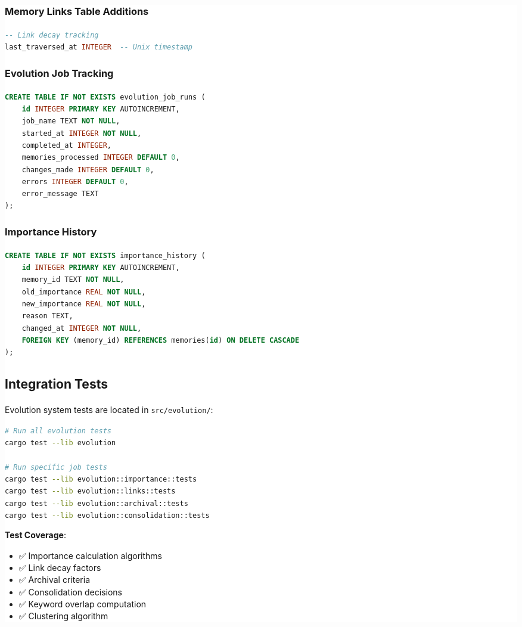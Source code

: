 ### Memory Links Table Additions

```sql
-- Link decay tracking
last_traversed_at INTEGER  -- Unix timestamp
```

### Evolution Job Tracking

```sql
CREATE TABLE IF NOT EXISTS evolution_job_runs (
    id INTEGER PRIMARY KEY AUTOINCREMENT,
    job_name TEXT NOT NULL,
    started_at INTEGER NOT NULL,
    completed_at INTEGER,
    memories_processed INTEGER DEFAULT 0,
    changes_made INTEGER DEFAULT 0,
    errors INTEGER DEFAULT 0,
    error_message TEXT
);
```

### Importance History

```sql
CREATE TABLE IF NOT EXISTS importance_history (
    id INTEGER PRIMARY KEY AUTOINCREMENT,
    memory_id TEXT NOT NULL,
    old_importance REAL NOT NULL,
    new_importance REAL NOT NULL,
    reason TEXT,
    changed_at INTEGER NOT NULL,
    FOREIGN KEY (memory_id) REFERENCES memories(id) ON DELETE CASCADE
);
```

## Integration Tests

Evolution system tests are located in `src/evolution/`:

```bash
# Run all evolution tests
cargo test --lib evolution

# Run specific job tests
cargo test --lib evolution::importance::tests
cargo test --lib evolution::links::tests
cargo test --lib evolution::archival::tests
cargo test --lib evolution::consolidation::tests
```

**Test Coverage**:
- ✅ Importance calculation algorithms
- ✅ Link decay factors
- ✅ Archival criteria
- ✅ Consolidation decisions
- ✅ Keyword overlap computation
- ✅ Clustering algorithm
